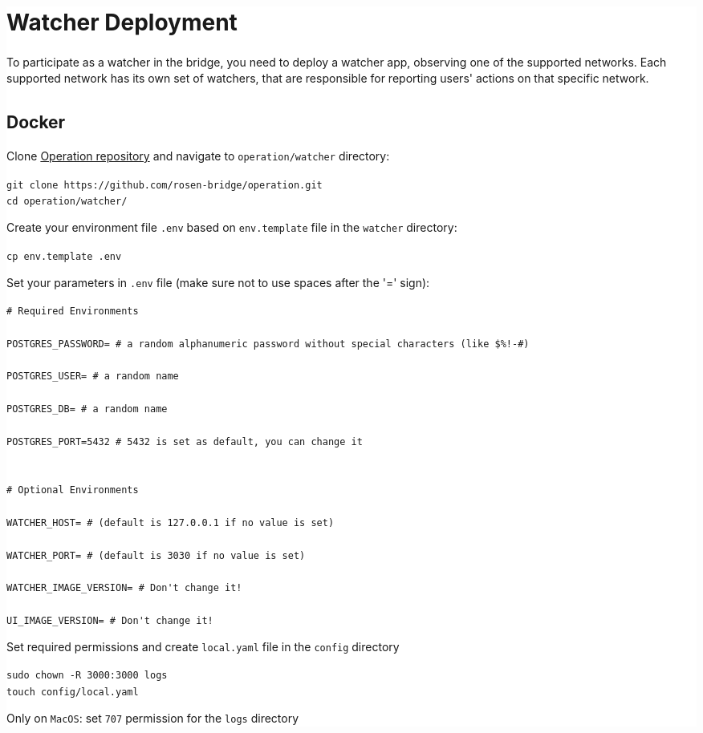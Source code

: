 # Watcher Deployment

To participate as a watcher in the bridge, you need to deploy a watcher app, observing one of the supported networks. Each supported network has its own set of watchers, that are responsible for reporting users' actions on that specific network.

## Docker

Clone [Operation repository](https://github.com/rosen-bridge/operation.git) and navigate to `operation/watcher` directory:

```shell
git clone https://github.com/rosen-bridge/operation.git
cd operation/watcher/
```

Create your environment file `.env` based on `env.template` file in the `watcher` directory:

```shell
cp env.template .env
```

Set your parameters in `.env` file (make sure not to use spaces after the '=' sign):

```shell
# Required Environments

POSTGRES_PASSWORD= # a random alphanumeric password without special characters (like $%!-#)

POSTGRES_USER= # a random name

POSTGRES_DB= # a random name

POSTGRES_PORT=5432 # 5432 is set as default, you can change it


# Optional Environments

WATCHER_HOST= # (default is 127.0.0.1 if no value is set)

WATCHER_PORT= # (default is 3030 if no value is set)

WATCHER_IMAGE_VERSION= # Don't change it!

UI_IMAGE_VERSION= # Don't change it!
```

Set required permissions and create `local.yaml` file in the `config` directory

```shell
sudo chown -R 3000:3000 logs
touch config/local.yaml
```

Only on `MacOS`: set `707` permission for the `logs` directory
